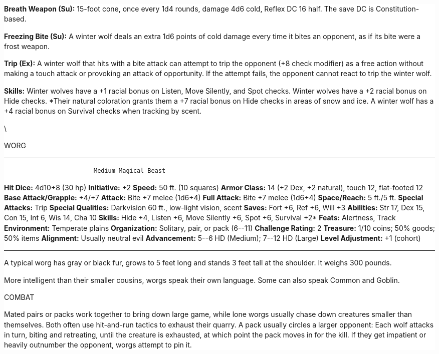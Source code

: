 **Breath Weapon (Su):** 15-foot cone, once every 1d4 rounds, damage 4d6
cold, Reflex DC 16 half. The save DC is Constitution-based.

**Freezing Bite (Su):** A winter wolf deals an extra 1d6 points of cold
damage every time it bites an opponent, as if its bite were a frost
weapon.

**Trip (Ex):** A winter wolf that hits with a bite attack can attempt to
trip the opponent (+8 check modifier) as a free action without making a
touch attack or provoking an attack of opportunity. If the attempt
fails, the opponent cannot react to trip the winter wolf.

**Skills:** Winter wolves have a +1 racial bonus on Listen, Move
Silently, and Spot checks. Winter wolves have a +2 racial bonus on Hide
checks. \*Their natural coloration grants them a +7 racial bonus on Hide
checks in areas of snow and ice. A winter wolf has a +4 racial bonus on
Survival checks when tracking by scent.

\

WORG

  -------------------------- --------------------------------------------------------------
                             Medium Magical Beast
  **Hit Dice:**              4d10+8 (30 hp)
  **Initiative:**            +2
  **Speed:**                 50 ft. (10 squares)
  **Armor Class:**           14 (+2 Dex, +2 natural), touch 12, flat-footed 12
  **Base Attack/Grapple:**   +4/+7
  **Attack:**                Bite +7 melee (1d6+4)
  **Full Attack:**           Bite +7 melee (1d6+4)
  **Space/Reach:**           5 ft./5 ft.
  **Special Attacks:**       Trip
  **Special Qualities:**     Darkvision 60 ft., low-light vision, scent
  **Saves:**                 Fort +6, Ref +6, Will +3
  **Abilities:**             Str 17, Dex 15, Con 15, Int 6, Wis 14, Cha 10
  **Skills:**                Hide +4, Listen +6, Move Silently +6, Spot +6, Survival +2\*
  **Feats:**                 Alertness, Track
  **Environment:**           Temperate plains
  **Organization:**          Solitary, pair, or pack (6--11)
  **Challenge Rating:**      2
  **Treasure:**              1/10 coins; 50% goods; 50% items
  **Alignment:**             Usually neutral evil
  **Advancement:**           5--6 HD (Medium); 7--12 HD (Large)
  **Level Adjustment:**      +1 (cohort)
  -------------------------- --------------------------------------------------------------

A typical worg has gray or black fur, grows to 5 feet long and stands 3
feet tall at the shoulder. It weighs 300 pounds.

More intelligent than their smaller cousins, worgs speak their own
language. Some can also speak Common and Goblin.

COMBAT

Mated pairs or packs work together to bring down large game, while lone
worgs usually chase down creatures smaller than themselves. Both often
use hit-and-run tactics to exhaust their quarry. A pack usually circles
a larger opponent: Each wolf attacks in turn, biting and retreating,
until the creature is exhausted, at which point the pack moves in for
the kill. If they get impatient or heavily outnumber the opponent, worgs
attempt to pin it.

